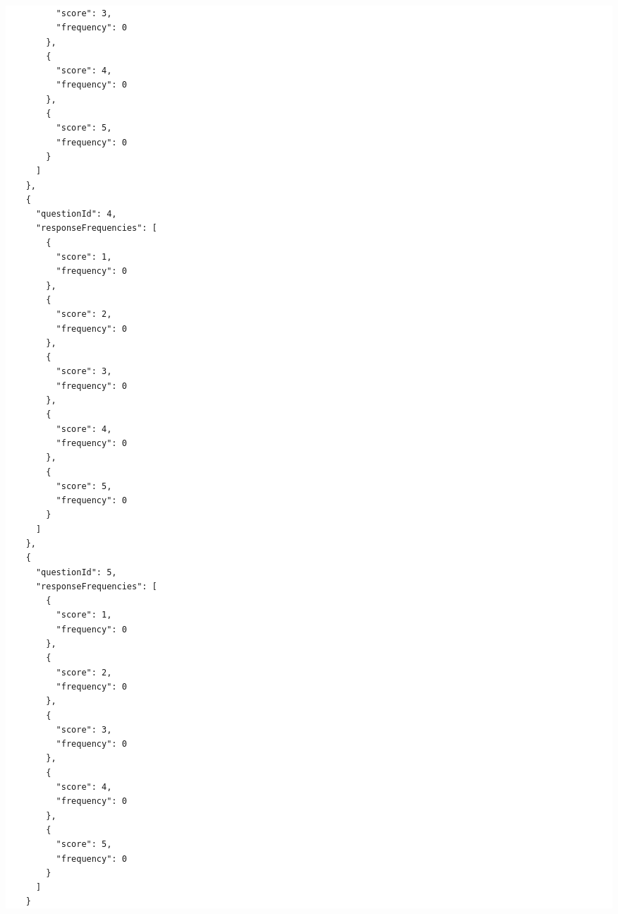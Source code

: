 ```
          "score": 3,
          "frequency": 0
        },
        {
          "score": 4,
          "frequency": 0
        },
        {
          "score": 5,
          "frequency": 0
        }
      ]
    },
    {
      "questionId": 4,
      "responseFrequencies": [
        {
          "score": 1,
          "frequency": 0
        },
        {
          "score": 2,
          "frequency": 0
        },
        {
          "score": 3,
          "frequency": 0
        },
        {
          "score": 4,
          "frequency": 0
        },
        {
          "score": 5,
          "frequency": 0
        }
      ]
    },
    {
      "questionId": 5,
      "responseFrequencies": [
        {
          "score": 1,
          "frequency": 0
        },
        {
          "score": 2,
          "frequency": 0
        },
        {
          "score": 3,
          "frequency": 0
        },
        {
          "score": 4,
          "frequency": 0
        },
        {
          "score": 5,
          "frequency": 0
        }
      ]
    }
```